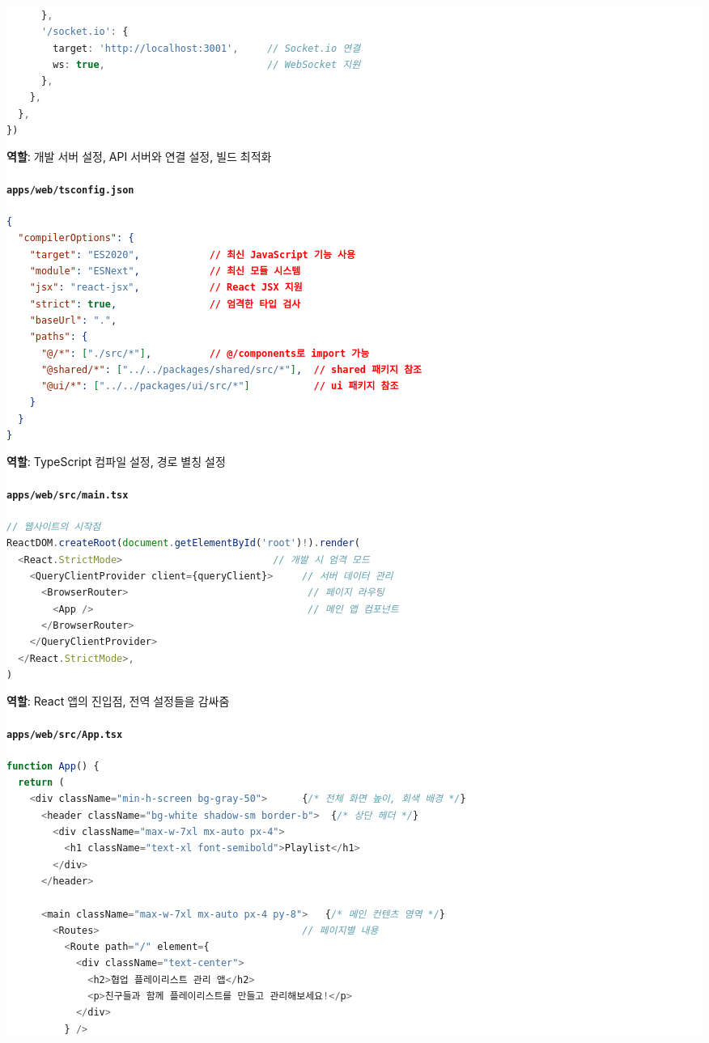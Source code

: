 ```typescript
      },
      '/socket.io': {
        target: 'http://localhost:3001',     // Socket.io 연결
        ws: true,                            // WebSocket 지원
      },
    },
  },
})
```
**역할**: 개발 서버 설정, API 서버와 연결 설정, 빌드 최적화

#### `apps/web/tsconfig.json`
```json
{
  "compilerOptions": {
    "target": "ES2020",            // 최신 JavaScript 기능 사용
    "module": "ESNext",            // 최신 모듈 시스템
    "jsx": "react-jsx",            // React JSX 지원
    "strict": true,                // 엄격한 타입 검사
    "baseUrl": ".",
    "paths": {
      "@/*": ["./src/*"],          // @/components로 import 가능
      "@shared/*": ["../../packages/shared/src/*"],  // shared 패키지 참조
      "@ui/*": ["../../packages/ui/src/*"]           // ui 패키지 참조
    }
  }
}
```
**역할**: TypeScript 컴파일 설정, 경로 별칭 설정

#### `apps/web/src/main.tsx`
```typescript
// 웹사이트의 시작점
ReactDOM.createRoot(document.getElementById('root')!).render(
  <React.StrictMode>                          // 개발 시 엄격 모드
    <QueryClientProvider client={queryClient}>     // 서버 데이터 관리
      <BrowserRouter>                               // 페이지 라우팅
        <App />                                     // 메인 앱 컴포넌트
      </BrowserRouter>
    </QueryClientProvider>
  </React.StrictMode>,
)
```
**역할**: React 앱의 진입점, 전역 설정들을 감싸줌

#### `apps/web/src/App.tsx`
```typescript
function App() {
  return (
    <div className="min-h-screen bg-gray-50">      {/* 전체 화면 높이, 회색 배경 */}
      <header className="bg-white shadow-sm border-b">  {/* 상단 헤더 */}
        <div className="max-w-7xl mx-auto px-4">
          <h1 className="text-xl font-semibold">Playlist</h1>
        </div>
      </header>
      
      <main className="max-w-7xl mx-auto px-4 py-8">   {/* 메인 컨텐츠 영역 */}
        <Routes>                                   // 페이지별 내용
          <Route path="/" element={
            <div className="text-center">
              <h2>협업 플레이리스트 관리 앱</h2>
              <p>친구들과 함께 플레이리스트를 만들고 관리해보세요!</p>
            </div>
          } />
```